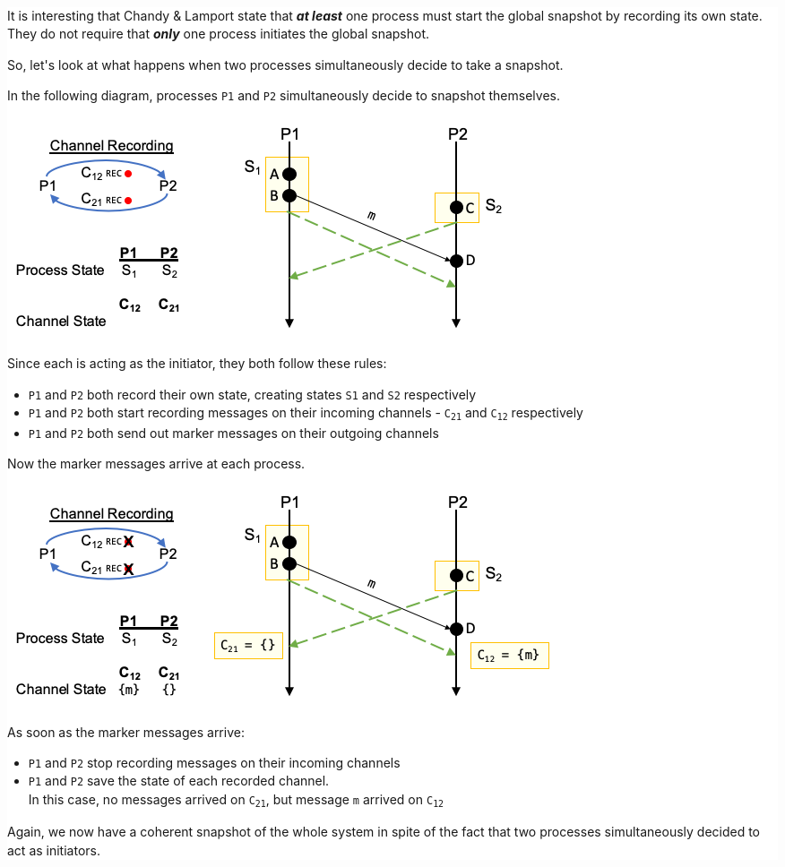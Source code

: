 It is interesting that Chandy & Lamport state that ***at least*** one process must start the global snapshot by recording its own state.
They do not require that ***only*** one process initiates the global snapshot.

So, let's look at what happens when two processes simultaneously decide to take a snapshot.

In the following diagram, processes `P1` and `P2` simultaneously decide to snapshot themselves.

![Simultaneous Snapshot 1](./img/L9%20Simultaneous%20Snapshot%201.png)

Since each is acting as the initiator, they both follow these rules:

* `P1` and `P2` both record their own state, creating states `S1` and `S2` respectively
* `P1` and `P2` both start recording messages on their incoming channels - <code>C<sub>21</sup></code> and <code>C<sub>12</sup></code> respectively
* `P1` and `P2` both send out marker messages on their outgoing channels

Now the marker messages arrive at each process.

![Simultaneous Snapshot 2](./img/L9%20Simultaneous%20Snapshot%202.png)

As soon as the marker messages arrive:

* `P1` and `P2` stop recording messages on their incoming channels
* `P1` and `P2` save the state of each recorded channel.<br>
    In this case, no messages arrived on <code>C<sub>21</sup></code>, but message `m` arrived on <code>C<sub>12</sup></code>

Again, we now have a coherent snapshot of the whole system in spite of the fact that two processes simultaneously decided to act as initiators.
